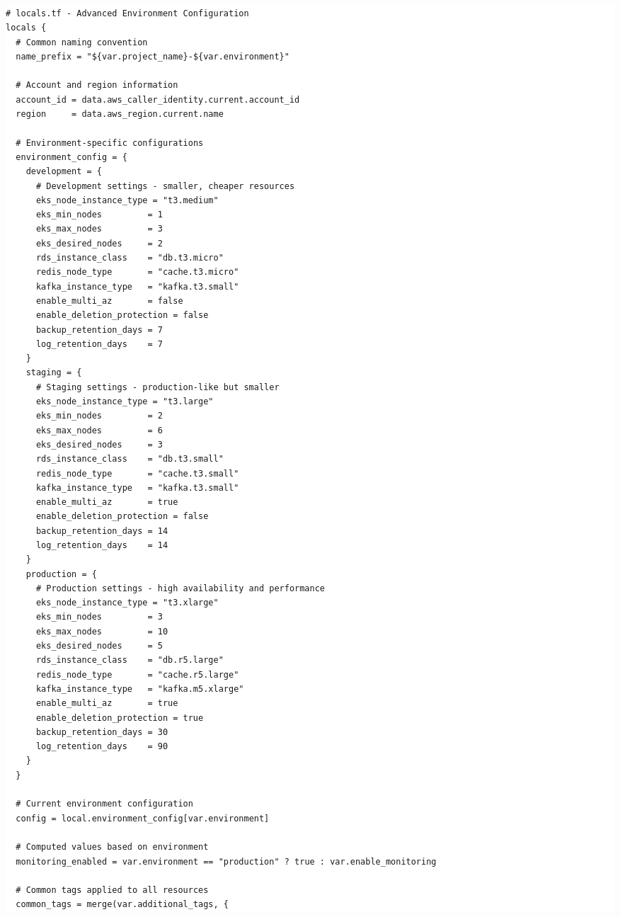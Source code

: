 ```hcl
# locals.tf - Advanced Environment Configuration
locals {
  # Common naming convention
  name_prefix = "${var.project_name}-${var.environment}"
  
  # Account and region information
  account_id = data.aws_caller_identity.current.account_id
  region     = data.aws_region.current.name
  
  # Environment-specific configurations
  environment_config = {
    development = {
      # Development settings - smaller, cheaper resources
      eks_node_instance_type = "t3.medium"
      eks_min_nodes         = 1
      eks_max_nodes         = 3
      eks_desired_nodes     = 2
      rds_instance_class    = "db.t3.micro"
      redis_node_type       = "cache.t3.micro"
      kafka_instance_type   = "kafka.t3.small"
      enable_multi_az       = false
      enable_deletion_protection = false
      backup_retention_days = 7
      log_retention_days    = 7
    }
    staging = {
      # Staging settings - production-like but smaller
      eks_node_instance_type = "t3.large"
      eks_min_nodes         = 2
      eks_max_nodes         = 6
      eks_desired_nodes     = 3
      rds_instance_class    = "db.t3.small"
      redis_node_type       = "cache.t3.small"
      kafka_instance_type   = "kafka.t3.small"
      enable_multi_az       = true
      enable_deletion_protection = false
      backup_retention_days = 14
      log_retention_days    = 14
    }
    production = {
      # Production settings - high availability and performance
      eks_node_instance_type = "t3.xlarge"
      eks_min_nodes         = 3
      eks_max_nodes         = 10
      eks_desired_nodes     = 5
      rds_instance_class    = "db.r5.large"
      redis_node_type       = "cache.r5.large"
      kafka_instance_type   = "kafka.m5.xlarge"
      enable_multi_az       = true
      enable_deletion_protection = true
      backup_retention_days = 30
      log_retention_days    = 90
    }
  }
  
  # Current environment configuration
  config = local.environment_config[var.environment]
  
  # Computed values based on environment
  monitoring_enabled = var.environment == "production" ? true : var.enable_monitoring
  
  # Common tags applied to all resources
  common_tags = merge(var.additional_tags, {
```